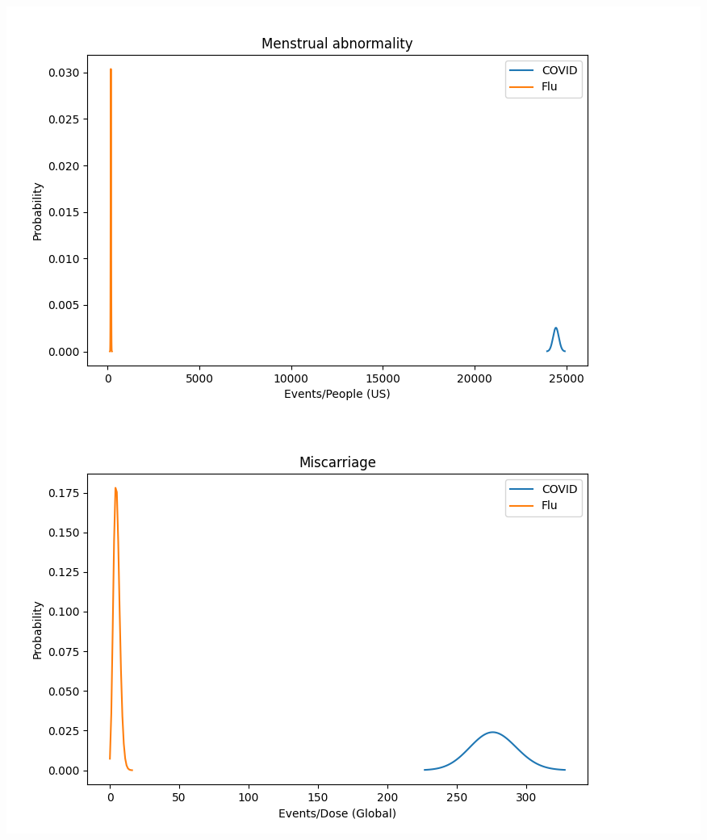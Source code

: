 ![Menstrual abnormality-People (US)](Menstrual%20abnormality-People%20(US).png)

![Miscarriage-Dose (Global)](Miscarriage-Dose%20(Global).png)
